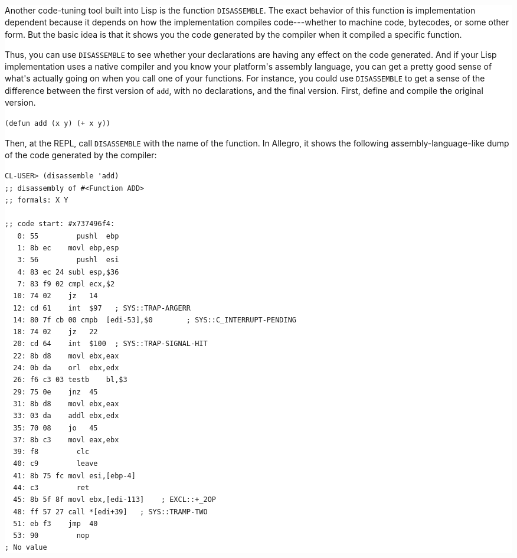 Another code-tuning tool built into Lisp is the function `DISASSEMBLE`.
The exact behavior of this function is implementation dependent because
it depends on how the implementation compiles code---whether to machine
code, bytecodes, or some other form. But the basic idea is that it shows
you the code generated by the compiler when it compiled a specific
function.

Thus, you can use `DISASSEMBLE` to see whether your declarations are
having any effect on the code generated. And if your Lisp implementation
uses a native compiler and you know your platform's assembly language,
you can get a pretty good sense of what's actually going on when you
call one of your functions. For instance, you could use `DISASSEMBLE` to
get a sense of the difference between the first version of `add`, with
no declarations, and the final version. First, define and compile the
original version.

    (defun add (x y) (+ x y))

Then, at the REPL, call `DISASSEMBLE` with the name of the function. In
Allegro, it shows the following assembly-language-like dump of the code
generated by the compiler:

    CL-USER> (disassemble 'add)
    ;; disassembly of #<Function ADD>
    ;; formals: X Y

    ;; code start: #x737496f4:
       0: 55         pushl  ebp
       1: 8b ec    movl ebp,esp
       3: 56         pushl  esi
       4: 83 ec 24 subl esp,$36
       7: 83 f9 02 cmpl ecx,$2
      10: 74 02    jz   14
      12: cd 61    int  $97   ; SYS::TRAP-ARGERR
      14: 80 7f cb 00 cmpb  [edi-53],$0        ; SYS::C_INTERRUPT-PENDING
      18: 74 02    jz   22
      20: cd 64    int  $100  ; SYS::TRAP-SIGNAL-HIT
      22: 8b d8    movl ebx,eax
      24: 0b da    orl  ebx,edx
      26: f6 c3 03 testb    bl,$3
      29: 75 0e    jnz  45
      31: 8b d8    movl ebx,eax
      33: 03 da    addl ebx,edx
      35: 70 08    jo   45
      37: 8b c3    movl eax,ebx
      39: f8         clc
      40: c9         leave
      41: 8b 75 fc movl esi,[ebp-4]
      44: c3         ret
      45: 8b 5f 8f movl ebx,[edi-113]    ; EXCL::+_2OP
      48: ff 57 27 call *[edi+39]   ; SYS::TRAMP-TWO
      51: eb f3    jmp  40
      53: 90         nop
    ; No value


[^1]: The combination of Common Lisp's read-time conditionalization and
[^2]: A Foreign Function Interface is basically equivalent to JNI in Java,
[^3]: As of this writing, the two main drawbacks of UFFI are the lack of
[^4]: Knuth has used the saying several times in publications, including in
[^5]: CL-PPCRE also takes advantage of another Common Lisp feature I
[^6]: The word *premature* in "premature optimization" can pretty much be
[^7]: Declarations can appear in most forms that introduce new variables,
[^8]: The FASL files produced by `COMPILE-FILE` are implementation
[^9]: ASDF was originally written by Daniel Barlow, one of the SBCL
[^10]: On Windows, where there are no symbolic links, it works a little bit
[^11]: Another tool, ASDF-INSTALL, builds on top of ASDF and MK:DEFSYSTEM,
[^12]: SLIME incorporates an Elisp library that allows you to automatically
[^13]: Another classic reference is *Common Lisp: The Language* by Guy